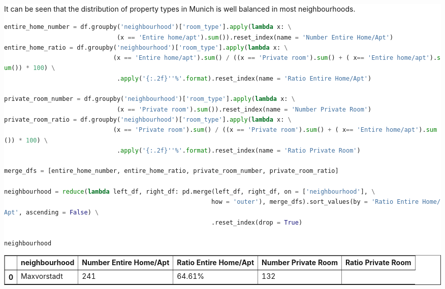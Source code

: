 It can be seen that the distribution of property types in Munich is well balanced in most neighbourhoods.


```python
entire_home_number = df.groupby('neighbourhood')['room_type'].apply(lambda x: \
                               (x == 'Entire home/apt').sum()).reset_index(name = 'Number Entire Home/Apt')
entire_home_ratio = df.groupby('neighbourhood')['room_type'].apply(lambda x: \
                              (x == 'Entire home/apt').sum() / ((x == 'Private room').sum() + ( x== 'Entire home/apt').sum()) * 100) \
                               .apply('{:.2f}''%'.format).reset_index(name = 'Ratio Entire Home/Apt')

private_room_number = df.groupby('neighbourhood')['room_type'].apply(lambda x: \
                               (x == 'Private room').sum()).reset_index(name = 'Number Private Room')
private_room_ratio = df.groupby('neighbourhood')['room_type'].apply(lambda x: \
                              (x == 'Private room').sum() / ((x == 'Private room').sum() + ( x== 'Entire home/apt').sum()) * 100) \
                               .apply('{:.2f}''%'.format).reset_index(name = 'Ratio Private Room')

merge_dfs = [entire_home_number, entire_home_ratio, private_room_number, private_room_ratio]

neighbourhood = reduce(lambda left_df, right_df: pd.merge(left_df, right_df, on = ['neighbourhood'], \
                                                         how = 'outer'), merge_dfs).sort_values(by = 'Ratio Entire Home/Apt', ascending = False) \
                                                         .reset_index(drop = True)

neighbourhood
```




<div>
<style scoped>
    .dataframe tbody tr th:only-of-type {
        vertical-align: middle;
    }

    .dataframe tbody tr th {
        vertical-align: top;
    }

    .dataframe thead th {
        text-align: right;
    }
</style>
<table border="1" class="dataframe">
  <thead>
    <tr style="text-align: right;">
      <th></th>
      <th>neighbourhood</th>
      <th>Number Entire Home/Apt</th>
      <th>Ratio Entire Home/Apt</th>
      <th>Number Private Room</th>
      <th>Ratio Private Room</th>
    </tr>
  </thead>
  <tbody>
    <tr>
      <th>0</th>
      <td>Maxvorstadt</td>
      <td>241</td>
      <td>64.61%</td>
      <td>132</td>